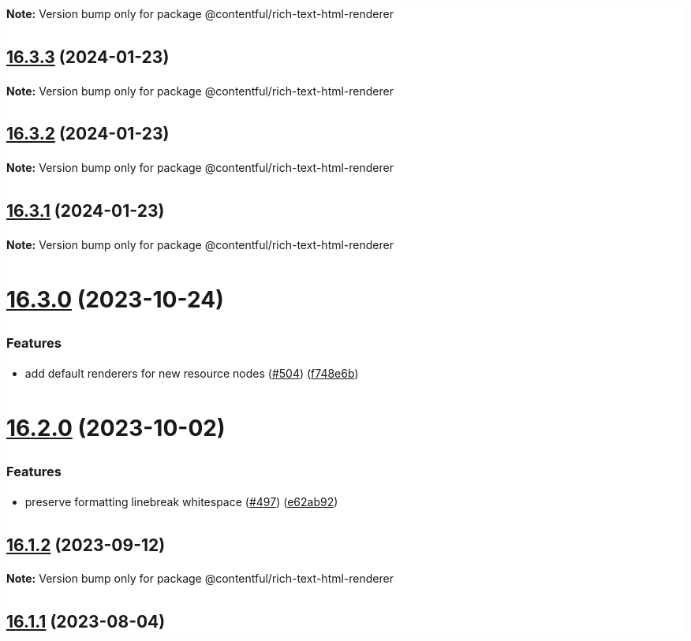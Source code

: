 **Note:** Version bump only for package @contentful/rich-text-html-renderer

## [16.3.3](https://github.com/contentful/rich-text/compare/@contentful/rich-text-html-renderer@16.3.2...@contentful/rich-text-html-renderer@16.3.3) (2024-01-23)

**Note:** Version bump only for package @contentful/rich-text-html-renderer

## [16.3.2](https://github.com/contentful/rich-text/compare/@contentful/rich-text-html-renderer@16.3.1...@contentful/rich-text-html-renderer@16.3.2) (2024-01-23)

**Note:** Version bump only for package @contentful/rich-text-html-renderer

## [16.3.1](https://github.com/contentful/rich-text/compare/@contentful/rich-text-html-renderer@16.3.0...@contentful/rich-text-html-renderer@16.3.1) (2024-01-23)

**Note:** Version bump only for package @contentful/rich-text-html-renderer

# [16.3.0](https://github.com/contentful/rich-text/compare/@contentful/rich-text-html-renderer@16.2.0...@contentful/rich-text-html-renderer@16.3.0) (2023-10-24)

### Features

- add default renderers for new resource nodes ([#504](https://github.com/contentful/rich-text/issues/504)) ([f748e6b](https://github.com/contentful/rich-text/commit/f748e6b0f0e22ce3809ca8881438b84b1baafb8f))

# [16.2.0](https://github.com/contentful/rich-text/compare/@contentful/rich-text-html-renderer@16.1.2...@contentful/rich-text-html-renderer@16.2.0) (2023-10-02)

### Features

- preserve formatting linebreak whitespace ([#497](https://github.com/contentful/rich-text/issues/497)) ([e62ab92](https://github.com/contentful/rich-text/commit/e62ab92f6320d970f921e751d1753cd290224224))

## [16.1.2](https://github.com/contentful/rich-text/compare/@contentful/rich-text-html-renderer@16.1.1...@contentful/rich-text-html-renderer@16.1.2) (2023-09-12)

**Note:** Version bump only for package @contentful/rich-text-html-renderer

## [16.1.1](https://github.com/contentful/rich-text/compare/@contentful/rich-text-html-renderer@16.1.0...@contentful/rich-text-html-renderer@16.1.1) (2023-08-04)
